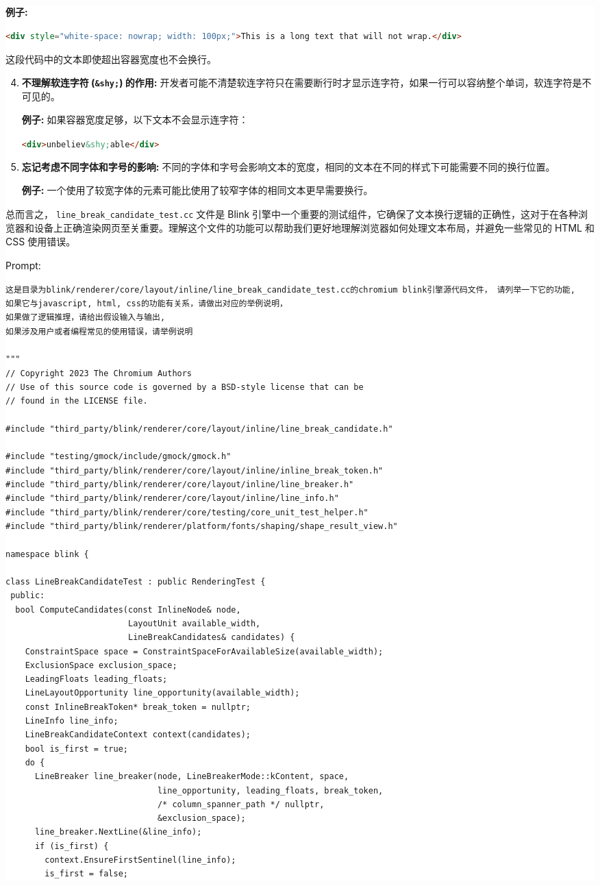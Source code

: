    **例子:**

   ```html
   <div style="white-space: nowrap; width: 100px;">This is a long text that will not wrap.</div>
   ```

   这段代码中的文本即使超出容器宽度也不会换行。

4. **不理解软连字符 (`&shy;`) 的作用:**  开发者可能不清楚软连字符只在需要断行时才显示连字符，如果一行可以容纳整个单词，软连字符是不可见的。

   **例子:**  如果容器宽度足够，以下文本不会显示连字符：

   ```html
   <div>unbeliev&shy;able</div>
   ```

5. **忘记考虑不同字体和字号的影响:**  不同的字体和字号会影响文本的宽度，相同的文本在不同的样式下可能需要不同的换行位置。

   **例子:**  一个使用了较宽字体的元素可能比使用了较窄字体的相同文本更早需要换行。

总而言之， `line_break_candidate_test.cc` 文件是 Blink 引擎中一个重要的测试组件，它确保了文本换行逻辑的正确性，这对于在各种浏览器和设备上正确渲染网页至关重要。理解这个文件的功能可以帮助我们更好地理解浏览器如何处理文本布局，并避免一些常见的 HTML 和 CSS 使用错误。

Prompt: 
```
这是目录为blink/renderer/core/layout/inline/line_break_candidate_test.cc的chromium blink引擎源代码文件， 请列举一下它的功能, 
如果它与javascript, html, css的功能有关系，请做出对应的举例说明，
如果做了逻辑推理，请给出假设输入与输出,
如果涉及用户或者编程常见的使用错误，请举例说明

"""
// Copyright 2023 The Chromium Authors
// Use of this source code is governed by a BSD-style license that can be
// found in the LICENSE file.

#include "third_party/blink/renderer/core/layout/inline/line_break_candidate.h"

#include "testing/gmock/include/gmock/gmock.h"
#include "third_party/blink/renderer/core/layout/inline/inline_break_token.h"
#include "third_party/blink/renderer/core/layout/inline/line_breaker.h"
#include "third_party/blink/renderer/core/layout/inline/line_info.h"
#include "third_party/blink/renderer/core/testing/core_unit_test_helper.h"
#include "third_party/blink/renderer/platform/fonts/shaping/shape_result_view.h"

namespace blink {

class LineBreakCandidateTest : public RenderingTest {
 public:
  bool ComputeCandidates(const InlineNode& node,
                         LayoutUnit available_width,
                         LineBreakCandidates& candidates) {
    ConstraintSpace space = ConstraintSpaceForAvailableSize(available_width);
    ExclusionSpace exclusion_space;
    LeadingFloats leading_floats;
    LineLayoutOpportunity line_opportunity(available_width);
    const InlineBreakToken* break_token = nullptr;
    LineInfo line_info;
    LineBreakCandidateContext context(candidates);
    bool is_first = true;
    do {
      LineBreaker line_breaker(node, LineBreakerMode::kContent, space,
                               line_opportunity, leading_floats, break_token,
                               /* column_spanner_path */ nullptr,
                               &exclusion_space);
      line_breaker.NextLine(&line_info);
      if (is_first) {
        context.EnsureFirstSentinel(line_info);
        is_first = false;
```